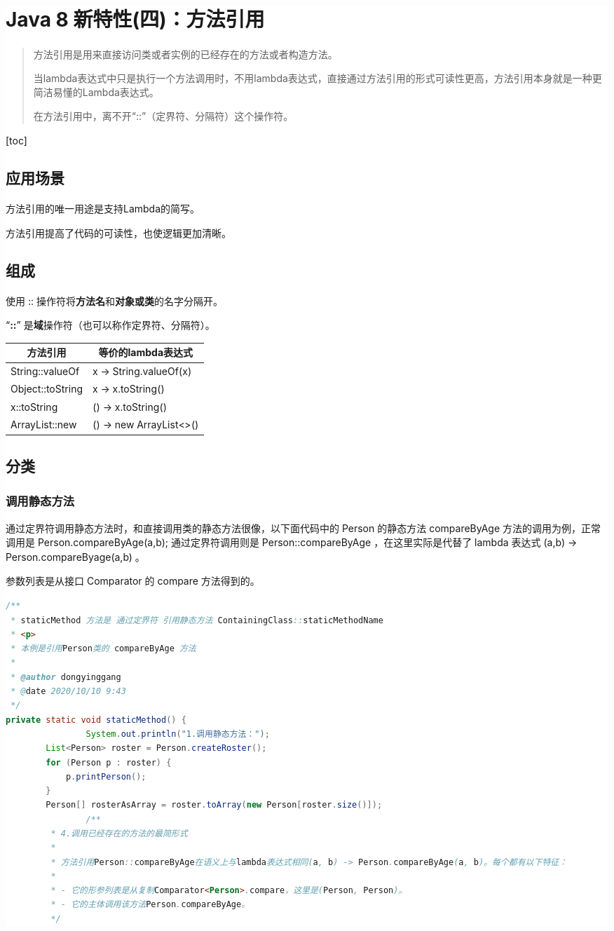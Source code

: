 # Java 8 新特性(四)：方法引用

> 方法引用是用来直接访问类或者实例的已经存在的方法或者构造方法。
>
> 当lambda表达式中只是执行一个方法调用时，不用lambda表达式，直接通过方法引用的形式可读性更高，方法引用本身就是一种更简洁易懂的Lambda表达式。
>
> 在方法引用中，离不开“::”（定界符、分隔符）这个操作符。

[toc]

## 应用场景

方法引用的唯一用途是支持Lambda的简写。

方法引用提高了代码的可读性，也使逻辑更加清晰。

## 组成

使用 :: 操作符将**方法名**和**对象或类**的名字分隔开。

“**::**” 是**域**操作符（也可以称作定界符、分隔符）。

| 方法引用         | 等价的lambda表达式      |
| ---------------- | ----------------------- |
| String::valueOf  | x -> String.valueOf(x)  |
| Object::toString | x -> x.toString()       |
| x::toString      | () -> x.toString()      |
| ArrayList::new   | () -> new ArrayList<>() |

## 分类

### 调用静态方法

通过定界符调用静态方法时，和直接调用类的静态方法很像，以下面代码中的 Person 的静态方法 compareByAge 方法的调用为例，正常调用是 Person.compareByAge(a,b); 通过定界符调用则是 Person::compareByAge ，在这里实际是代替了 lambda 表达式 (a,b) -> Person.compareByage(a,b) 。

参数列表是从接口 Comparator 的 compare 方法得到的。

```java
/**
 * staticMethod 方法是 通过定界符 引用静态方法 ContainingClass::staticMethodName
 * <p>
 * 本例是引用Person类的 compareByAge 方法
 *
 * @author dongyinggang
 * @date 2020/10/10 9:43
 */
private static void staticMethod() {
				System.out.println("1.调用静态方法：");
        List<Person> roster = Person.createRoster();
        for (Person p : roster) {
            p.printPerson();
        }
        Person[] rosterAsArray = roster.toArray(new Person[roster.size()]);
				/**
         * 4.调用已经存在的方法的最简形式
         *
         * 方法引用Person::compareByAge在语义上与lambda表达式相同(a, b) -> Person.compareByAge(a, b)。每个都有以下特征：
         *
         * - 它的形参列表是从复制Comparator<Person>.compare，这里是(Person, Person)。
         * - 它的主体调用该方法Person.compareByAge。
         */
```
